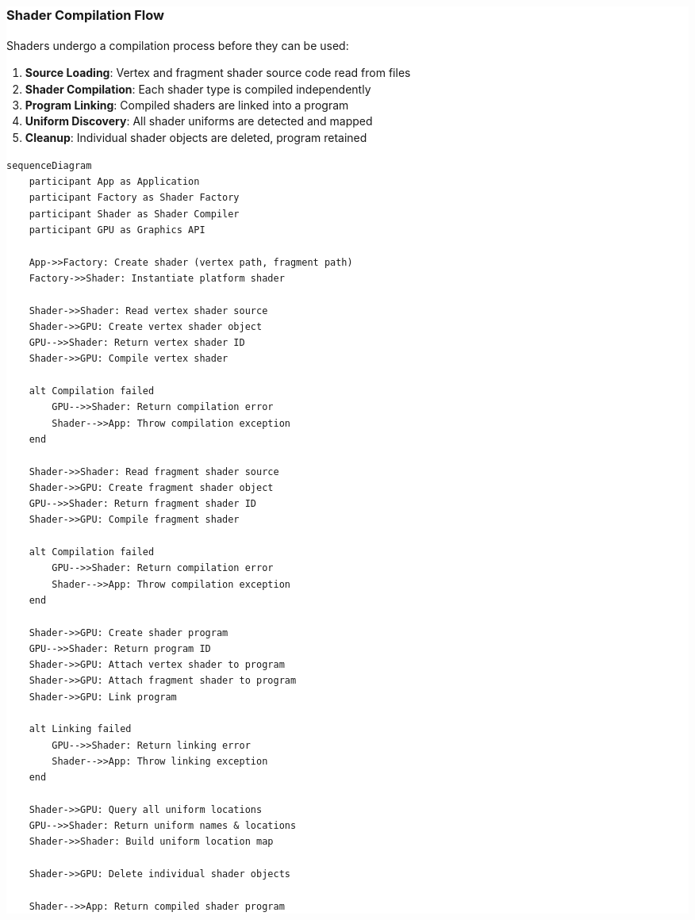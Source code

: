 ### Shader Compilation Flow

Shaders undergo a compilation process before they can be used:

1. **Source Loading**: Vertex and fragment shader source code read from files
2. **Shader Compilation**: Each shader type is compiled independently
3. **Program Linking**: Compiled shaders are linked into a program
4. **Uniform Discovery**: All shader uniforms are detected and mapped
5. **Cleanup**: Individual shader objects are deleted, program retained

```mermaid
sequenceDiagram
    participant App as Application
    participant Factory as Shader Factory
    participant Shader as Shader Compiler
    participant GPU as Graphics API

    App->>Factory: Create shader (vertex path, fragment path)
    Factory->>Shader: Instantiate platform shader

    Shader->>Shader: Read vertex shader source
    Shader->>GPU: Create vertex shader object
    GPU-->>Shader: Return vertex shader ID
    Shader->>GPU: Compile vertex shader

    alt Compilation failed
        GPU-->>Shader: Return compilation error
        Shader-->>App: Throw compilation exception
    end

    Shader->>Shader: Read fragment shader source
    Shader->>GPU: Create fragment shader object
    GPU-->>Shader: Return fragment shader ID
    Shader->>GPU: Compile fragment shader

    alt Compilation failed
        GPU-->>Shader: Return compilation error
        Shader-->>App: Throw compilation exception
    end

    Shader->>GPU: Create shader program
    GPU-->>Shader: Return program ID
    Shader->>GPU: Attach vertex shader to program
    Shader->>GPU: Attach fragment shader to program
    Shader->>GPU: Link program

    alt Linking failed
        GPU-->>Shader: Return linking error
        Shader-->>App: Throw linking exception
    end

    Shader->>GPU: Query all uniform locations
    GPU-->>Shader: Return uniform names & locations
    Shader->>Shader: Build uniform location map

    Shader->>GPU: Delete individual shader objects

    Shader-->>App: Return compiled shader program
```
